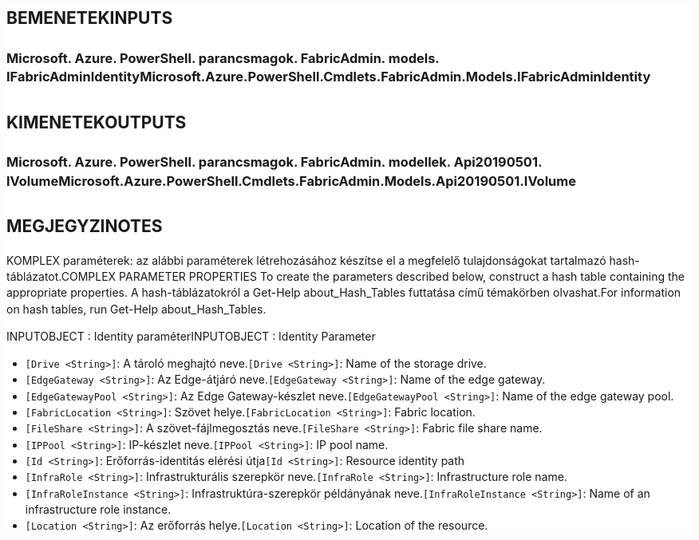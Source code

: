 ## <span data-ttu-id="837f7-144">BEMENETEK</span><span class="sxs-lookup"><span data-stu-id="837f7-144">INPUTS</span></span>

### <span data-ttu-id="837f7-145">Microsoft. Azure. PowerShell. parancsmagok. FabricAdmin. models. IFabricAdminIdentity</span><span class="sxs-lookup"><span data-stu-id="837f7-145">Microsoft.Azure.PowerShell.Cmdlets.FabricAdmin.Models.IFabricAdminIdentity</span></span>

## <span data-ttu-id="837f7-146">KIMENETEK</span><span class="sxs-lookup"><span data-stu-id="837f7-146">OUTPUTS</span></span>

### <span data-ttu-id="837f7-147">Microsoft. Azure. PowerShell. parancsmagok. FabricAdmin. modellek. Api20190501. IVolume</span><span class="sxs-lookup"><span data-stu-id="837f7-147">Microsoft.Azure.PowerShell.Cmdlets.FabricAdmin.Models.Api20190501.IVolume</span></span>



## <span data-ttu-id="837f7-148">MEGJEGYZI</span><span class="sxs-lookup"><span data-stu-id="837f7-148">NOTES</span></span>

<span data-ttu-id="837f7-149">KOMPLEX paraméterek: az alábbi paraméterek létrehozásához készítse el a megfelelő tulajdonságokat tartalmazó hash-táblázatot.</span><span class="sxs-lookup"><span data-stu-id="837f7-149">COMPLEX PARAMETER PROPERTIES To create the parameters described below, construct a hash table containing the appropriate properties.</span></span> <span data-ttu-id="837f7-150">A hash-táblázatokról a Get-Help about_Hash_Tables futtatása című témakörben olvashat.</span><span class="sxs-lookup"><span data-stu-id="837f7-150">For information on hash tables, run Get-Help about_Hash_Tables.</span></span>

<span data-ttu-id="837f7-151">INPUTOBJECT <IFabricAdminIdentity> : Identity paraméter</span><span class="sxs-lookup"><span data-stu-id="837f7-151">INPUTOBJECT <IFabricAdminIdentity>: Identity Parameter</span></span>
  - <span data-ttu-id="837f7-152">`[Drive <String>]`: A tároló meghajtó neve.</span><span class="sxs-lookup"><span data-stu-id="837f7-152">`[Drive <String>]`: Name of the storage drive.</span></span>
  - <span data-ttu-id="837f7-153">`[EdgeGateway <String>]`: Az Edge-átjáró neve.</span><span class="sxs-lookup"><span data-stu-id="837f7-153">`[EdgeGateway <String>]`: Name of the edge gateway.</span></span>
  - <span data-ttu-id="837f7-154">`[EdgeGatewayPool <String>]`: Az Edge Gateway-készlet neve.</span><span class="sxs-lookup"><span data-stu-id="837f7-154">`[EdgeGatewayPool <String>]`: Name of the edge gateway pool.</span></span>
  - <span data-ttu-id="837f7-155">`[FabricLocation <String>]`: Szövet helye.</span><span class="sxs-lookup"><span data-stu-id="837f7-155">`[FabricLocation <String>]`: Fabric location.</span></span>
  - <span data-ttu-id="837f7-156">`[FileShare <String>]`: A szövet-fájlmegosztás neve.</span><span class="sxs-lookup"><span data-stu-id="837f7-156">`[FileShare <String>]`: Fabric file share name.</span></span>
  - <span data-ttu-id="837f7-157">`[IPPool <String>]`: IP-készlet neve.</span><span class="sxs-lookup"><span data-stu-id="837f7-157">`[IPPool <String>]`: IP pool name.</span></span>
  - <span data-ttu-id="837f7-158">`[Id <String>]`: Erőforrás-identitás elérési útja</span><span class="sxs-lookup"><span data-stu-id="837f7-158">`[Id <String>]`: Resource identity path</span></span>
  - <span data-ttu-id="837f7-159">`[InfraRole <String>]`: Infrastrukturális szerepkör neve.</span><span class="sxs-lookup"><span data-stu-id="837f7-159">`[InfraRole <String>]`: Infrastructure role name.</span></span>
  - <span data-ttu-id="837f7-160">`[InfraRoleInstance <String>]`: Infrastruktúra-szerepkör példányának neve.</span><span class="sxs-lookup"><span data-stu-id="837f7-160">`[InfraRoleInstance <String>]`: Name of an infrastructure role instance.</span></span>
  - <span data-ttu-id="837f7-161">`[Location <String>]`: Az erőforrás helye.</span><span class="sxs-lookup"><span data-stu-id="837f7-161">`[Location <String>]`: Location of the resource.</span></span>